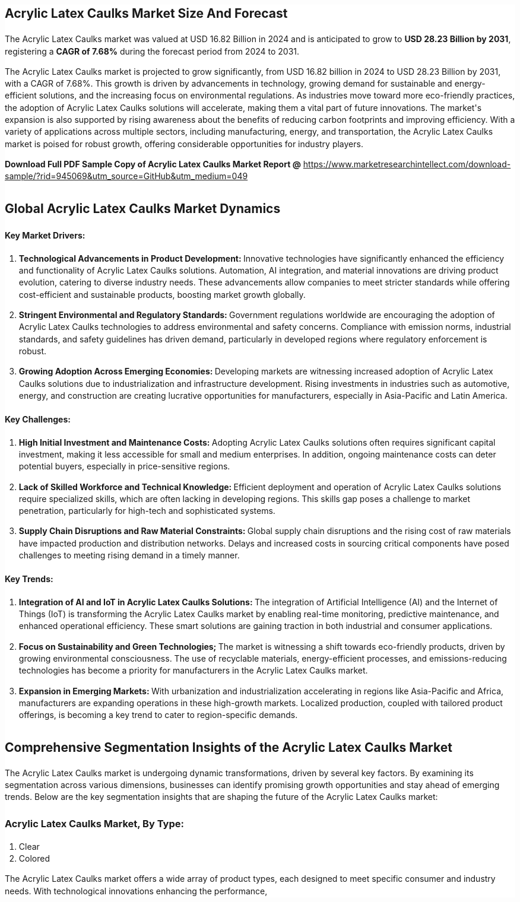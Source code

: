 <h2>Acrylic Latex Caulks Market Size And Forecast</h2><p>The Acrylic Latex Caulks market was valued at USD 16.82 Billion in 2024 and is anticipated to grow to <strong>USD 28.23 Billion by 2031</strong>, registering a <strong>CAGR of 7.68%</strong> during the forecast period from 2024 to 2031.</p><p>The Acrylic Latex Caulks market is projected to grow significantly, from USD 16.82 billion in 2024 to USD 28.23 Billion by 2031, with a CAGR of 7.68%. This growth is driven by advancements in technology, growing demand for sustainable and energy-efficient solutions, and the increasing focus on environmental regulations. As industries move toward more eco-friendly practices, the adoption of Acrylic Latex Caulks solutions will accelerate, making them a vital part of future innovations. The market's expansion is also supported by rising awareness about the benefits of reducing carbon footprints and improving efficiency. With a variety of applications across multiple sectors, including manufacturing, energy, and transportation, the Acrylic Latex Caulks market is poised for robust growth, offering considerable opportunities for industry players.</p><p><strong>Download Full PDF Sample Copy of Acrylic Latex Caulks Market Report @</strong>&nbsp;<a href="https://www.marketresearchintellect.com/download-sample/?rid=945069&amp;utm_source=GitHub&amp;utm_medium=049">https://www.marketresearchintellect.com/download-sample/?rid=945069&amp;utm_source=GitHub&amp;utm_medium=049</a></p><h2>Global Acrylic Latex Caulks Market Dynamics</h2><h4><strong>Key Market Drivers:</strong></h4><ol><li><p><strong>Technological Advancements in Product Development:&nbsp;</strong>Innovative technologies have significantly enhanced the efficiency and functionality of Acrylic Latex Caulks solutions. Automation, AI integration, and material innovations are driving product evolution, catering to diverse industry needs. These advancements allow companies to meet stricter standards while offering cost-efficient and sustainable products, boosting market growth globally.</p></li><li><p><strong>Stringent Environmental and Regulatory Standards:&nbsp;</strong>Government regulations worldwide are encouraging the adoption of Acrylic Latex Caulks technologies to address environmental and safety concerns. Compliance with emission norms, industrial standards, and safety guidelines has driven demand, particularly in developed regions where regulatory enforcement is robust.</p></li><li><p><strong>Growing Adoption Across Emerging Economies:&nbsp;</strong>Developing markets are witnessing increased adoption of Acrylic Latex Caulks solutions due to industrialization and infrastructure development. Rising investments in industries such as automotive, energy, and construction are creating lucrative opportunities for manufacturers, especially in Asia-Pacific and Latin America.</p></li></ol><h4><strong>Key Challenges:</strong></h4><ol><li><p><strong>High Initial Investment and Maintenance Costs:&nbsp;</strong>Adopting Acrylic Latex Caulks solutions often requires significant capital investment, making it less accessible for small and medium enterprises. In addition, ongoing maintenance costs can deter potential buyers, especially in price-sensitive regions.</p></li><li><p><strong>Lack of Skilled Workforce and Technical Knowledge:&nbsp;</strong>Efficient deployment and operation of Acrylic Latex Caulks solutions require specialized skills, which are often lacking in developing regions. This skills gap poses a challenge to market penetration, particularly for high-tech and sophisticated systems.</p></li><li><p><strong>Supply Chain Disruptions and Raw Material Constraints:&nbsp;</strong>Global supply chain disruptions and the rising cost of raw materials have impacted production and distribution networks. Delays and increased costs in sourcing critical components have posed challenges to meeting rising demand in a timely manner.</p></li></ol><h4><strong>Key Trends:</strong></h4><ol><li><p><strong>Integration of AI and IoT in Acrylic Latex Caulks Solutions:&nbsp;</strong>The integration of Artificial Intelligence (AI) and the Internet of Things (IoT) is transforming the Acrylic Latex Caulks market by enabling real-time monitoring, predictive maintenance, and enhanced operational efficiency. These smart solutions are gaining traction in both industrial and consumer applications.</p></li><li><p><strong>Focus on Sustainability and Green Technologies;&nbsp;</strong>The market is witnessing a shift towards eco-friendly products, driven by growing environmental consciousness. The use of recyclable materials, energy-efficient processes, and emissions-reducing technologies has become a priority for manufacturers in the Acrylic Latex Caulks market.</p></li><li><p><strong>Expansion in Emerging Markets:&nbsp;</strong>With urbanization and industrialization accelerating in regions like Asia-Pacific and Africa, manufacturers are expanding operations in these high-growth markets. Localized production, coupled with tailored product offerings, is becoming a key trend to cater to region-specific demands.</p></li></ol><div class="article-main__content" data-test-id="publishing-text-block"><h2>Comprehensive Segmentation Insights of the Acrylic Latex Caulks Market</h2><p>The Acrylic Latex Caulks market is undergoing dynamic transformations, driven by several key factors. By examining its segmentation across various dimensions, businesses can identify promising growth opportunities and stay ahead of emerging trends. Below are the key segmentation insights that are shaping the future of the Acrylic Latex Caulks market:</p><h3><strong>Acrylic Latex Caulks Market, By Type:<br /></strong></h3><ol><li>Clear<li> Colored</li></ol><p>The Acrylic Latex Caulks market offers a wide array of product types, each designed to meet specific consumer and industry needs. With technological innovations enhancing the performance,